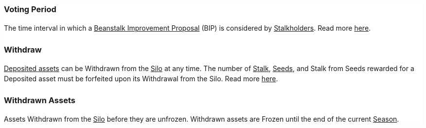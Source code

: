 ### **Voting Period**

The time interval in which a [Beanstalk Improvement Proposal](glossary.md#beanstalk-improvement-proposal) (BIP) is considered by [Stalkholders](glossary.md#stalkholders). Read more [here](../governance/beanstalk/#voting-period).

### **Withdraw**

[Deposited assets](glossary.md#deposited-assets) can be Withdrawn from the [Silo](glossary.md#silo) at any time. The number of [Stalk](glossary.md#stalk), [Seeds](glossary.md#seeds), and Stalk from Seeds rewarded for a Deposited asset must be forfeited upon its Withdrawal from the Silo. Read more [here](../farm/silo.md#withdraw).

### **Withdrawn Assets**

Assets Withdrawn from the [Silo](glossary.md#silo) before they are unfrozen. Withdrawn assets are Frozen until the end of the current [Season](glossary.md#season).
